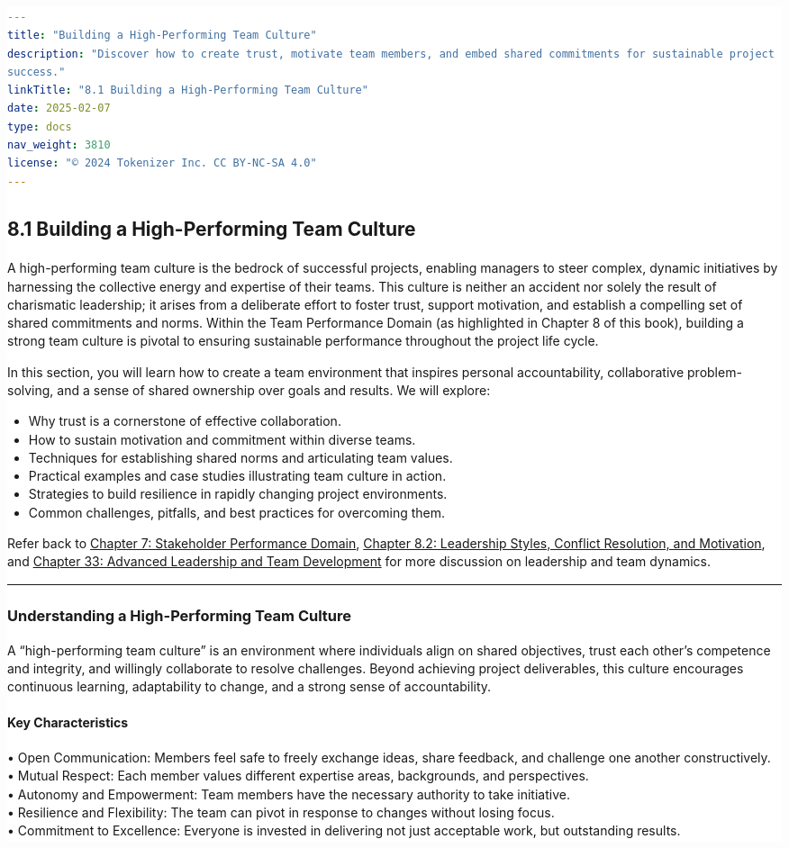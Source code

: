 ```yaml
---
title: "Building a High-Performing Team Culture"
description: "Discover how to create trust, motivate team members, and embed shared commitments for sustainable project success."
linkTitle: "8.1 Building a High-Performing Team Culture"
date: 2025-02-07
type: docs
nav_weight: 3810
license: "© 2024 Tokenizer Inc. CC BY-NC-SA 4.0"
---
```


## 8.1 Building a High-Performing Team Culture

A high-performing team culture is the bedrock of successful projects, enabling managers to steer complex, dynamic initiatives by harnessing the collective energy and expertise of their teams. This culture is neither an accident nor solely the result of charismatic leadership; it arises from a deliberate effort to foster trust, support motivation, and establish a compelling set of shared commitments and norms. Within the Team Performance Domain (as highlighted in Chapter 8 of this book), building a strong team culture is pivotal to ensuring sustainable performance throughout the project life cycle.

In this section, you will learn how to create a team environment that inspires personal accountability, collaborative problem-solving, and a sense of shared ownership over goals and results. We will explore:

- Why trust is a cornerstone of effective collaboration.  
- How to sustain motivation and commitment within diverse teams.  
- Techniques for establishing shared norms and articulating team values.  
- Practical examples and case studies illustrating team culture in action.  
- Strategies to build resilience in rapidly changing project environments.  
- Common challenges, pitfalls, and best practices for overcoming them.  

Refer back to [Chapter 7: Stakeholder Performance Domain](../07-stakeholder-performance-domain), [Chapter 8.2: Leadership Styles, Conflict Resolution, and Motivation](../08-team-performance-domain), and [Chapter 33: Advanced Leadership and Team Development](../../07-advanced-topics-emerging-trends/33-advanced-leadership-and-team-development) for more discussion on leadership and team dynamics.

---

### Understanding a High-Performing Team Culture

A “high-performing team culture” is an environment where individuals align on shared objectives, trust each other’s competence and integrity, and willingly collaborate to resolve challenges. Beyond achieving project deliverables, this culture encourages continuous learning, adaptability to change, and a strong sense of accountability.

#### Key Characteristics

• Open Communication: Members feel safe to freely exchange ideas, share feedback, and challenge one another constructively.  
• Mutual Respect: Each member values different expertise areas, backgrounds, and perspectives.  
• Autonomy and Empowerment: Team members have the necessary authority to take initiative.  
• Resilience and Flexibility: The team can pivot in response to changes without losing focus.  
• Commitment to Excellence: Everyone is invested in delivering not just acceptable work, but outstanding results.
